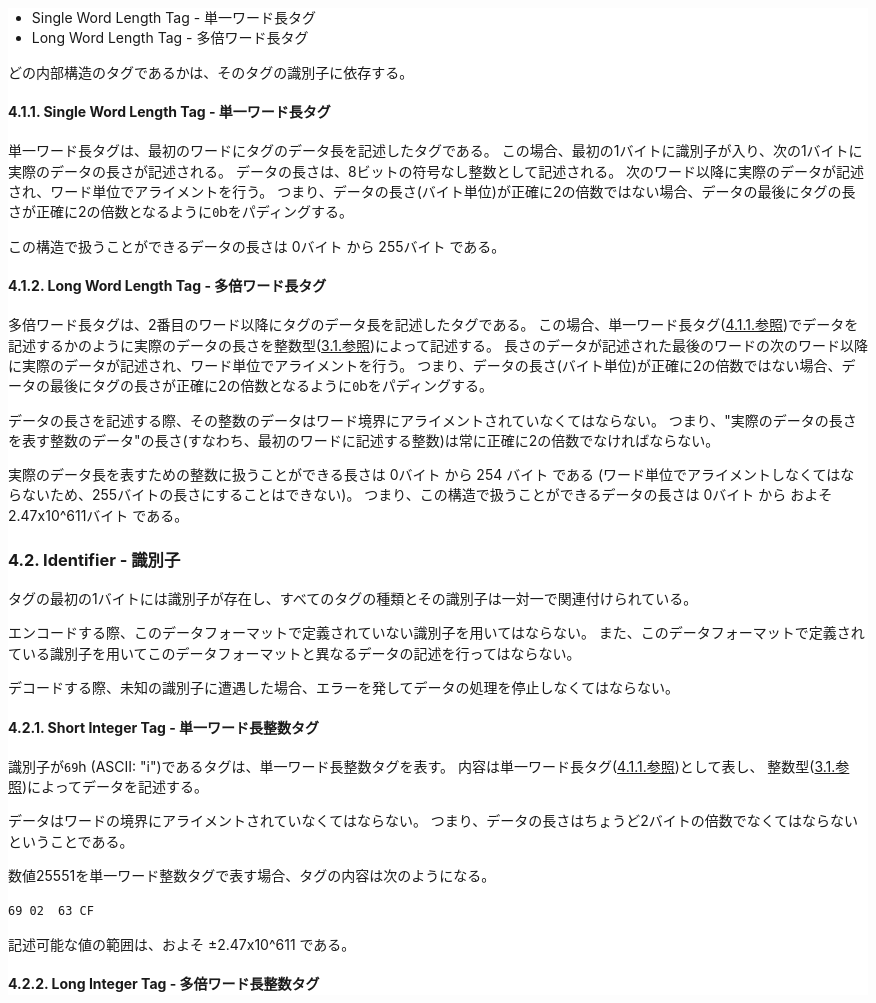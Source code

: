 -	Single Word Length Tag - 単一ワード長タグ
-	Long Word Length Tag - 多倍ワード長タグ

どの内部構造のタグであるかは、そのタグの識別子に依存する。

#### <a id="sec-4-1-1"></a> 4.1.1. Single Word Length Tag - 単一ワード長タグ

単一ワード長タグは、最初のワードにタグのデータ長を記述したタグである。
この場合、最初の1バイトに識別子が入り、次の1バイトに実際のデータの長さが記述される。
データの長さは、8ビットの符号なし整数として記述される。
次のワード以降に実際のデータが記述され、ワード単位でアライメントを行う。
つまり、データの長さ(バイト単位)が正確に2の倍数ではない場合、データの最後にタグの長さが正確に2の倍数となるように`0`bをパディングする。

この構造で扱うことができるデータの長さは 0バイト から 255バイト である。


#### <a id="sec-4-1-2"></a> 4.1.2. Long Word Length Tag - 多倍ワード長タグ

多倍ワード長タグは、2番目のワード以降にタグのデータ長を記述したタグである。
この場合、単一ワード長タグ([4.1.1.参照](#sec-4-1-1))でデータを記述するかのように実際のデータの長さを整数型([3.1.参照](#sec-3-1))によって記述する。
長さのデータが記述された最後のワードの次のワード以降に実際のデータが記述され、ワード単位でアライメントを行う。
つまり、データの長さ(バイト単位)が正確に2の倍数ではない場合、データの最後にタグの長さが正確に2の倍数となるように`0`bをパディングする。

データの長さを記述する際、その整数のデータはワード境界にアライメントされていなくてはならない。
つまり、"実際のデータの長さを表す整数のデータ"の長さ(すなわち、最初のワードに記述する整数)は常に正確に2の倍数でなければならない。

実際のデータ長を表すための整数に扱うことができる長さは 0バイト から 254 バイト である
(ワード単位でアライメントしなくてはならないため、255バイトの長さにすることはできない)。
つまり、この構造で扱うことができるデータの長さは 0バイト から およそ2.47x10^611バイト である。

### <a id="sec-4-2"></a> 4.2. Identifier - 識別子

タグの最初の1バイトには識別子が存在し、すべてのタグの種類とその識別子は一対一で関連付けられている。

エンコードする際、このデータフォーマットで定義されていない識別子を用いてはならない。
また、このデータフォーマットで定義されている識別子を用いてこのデータフォーマットと異なるデータの記述を行ってはならない。

デコードする際、未知の識別子に遭遇した場合、エラーを発してデータの処理を停止しなくてはならない。

#### <a id="sec-4-2-1"></a> 4.2.1. Short Integer Tag - 単一ワード長整数タグ

識別子が`69`h (ASCII: "i")であるタグは、単一ワード長整数タグを表す。
内容は単一ワード長タグ([4.1.1.参照](#sec-4-1-1))として表し、
整数型([3.1.参照](#sec-3-1))によってデータを記述する。

データはワードの境界にアライメントされていなくてはならない。
つまり、データの長さはちょうど2バイトの倍数でなくてはならないということである。

数値25551を単一ワード整数タグで表す場合、タグの内容は次のようになる。

	69 02  63 CF

記述可能な値の範囲は、およそ ±2.47x10^611 である。

#### <a id="sec-4-2-2"></a> 4.2.2. Long Integer Tag - 多倍ワード長整数タグ
